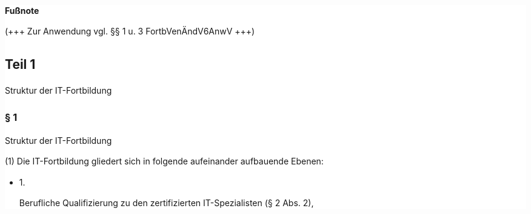 </tbody>

</table>

</div>

</div>

</div>

</div>

<div>

  
**Fußnote**

<div class="jnhtml">

<div>

<div class="jurAbsatz">

(+++ Zur Anwendung vgl. §§ 1 u. 3 FortbVenÄndV6AnwV +++)

</div>

</div>

</div>

</div>

<span id="BJNR154700002BJNG000400000.html"></span>

## Teil 1  
Struktur der IT-Fortbildung

<span id="BJNR154700002BJNE000101308.html"></span>

### § 1  
Struktur der IT-Fortbildung

<div>

<div class="jnhtml">

<div>

<div class="jurAbsatz">

(1) Die IT-Fortbildung gliedert sich in folgende aufeinander aufbauende
Ebenen:

  - 1\.
    
    <div style="">
    
    Berufliche Qualifizierung zu den zertifizierten IT-Spezialisten (§ 2
    Abs. 2),
    
    </div>
